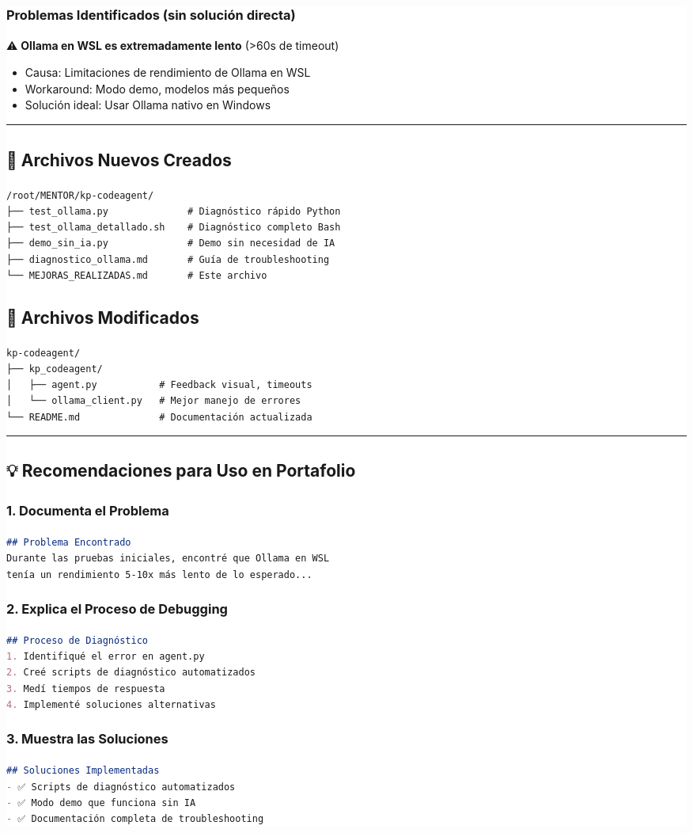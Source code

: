 ### Problemas Identificados (sin solución directa)
⚠️ **Ollama en WSL es extremadamente lento** (>60s de timeout)
   - Causa: Limitaciones de rendimiento de Ollama en WSL
   - Workaround: Modo demo, modelos más pequeños
   - Solución ideal: Usar Ollama nativo en Windows

---

## 📁 Archivos Nuevos Creados

```
/root/MENTOR/kp-codeagent/
├── test_ollama.py              # Diagnóstico rápido Python
├── test_ollama_detallado.sh    # Diagnóstico completo Bash
├── demo_sin_ia.py              # Demo sin necesidad de IA
├── diagnostico_ollama.md       # Guía de troubleshooting
└── MEJORAS_REALIZADAS.md       # Este archivo
```

## 📁 Archivos Modificados

```
kp-codeagent/
├── kp_codeagent/
│   ├── agent.py           # Feedback visual, timeouts
│   └── ollama_client.py   # Mejor manejo de errores
└── README.md              # Documentación actualizada
```

---

## 💡 Recomendaciones para Uso en Portafolio

### 1. Documenta el Problema
```markdown
## Problema Encontrado
Durante las pruebas iniciales, encontré que Ollama en WSL
tenía un rendimiento 5-10x más lento de lo esperado...
```

### 2. Explica el Proceso de Debugging
```markdown
## Proceso de Diagnóstico
1. Identifiqué el error en agent.py
2. Creé scripts de diagnóstico automatizados
3. Medí tiempos de respuesta
4. Implementé soluciones alternativas
```

### 3. Muestra las Soluciones
```markdown
## Soluciones Implementadas
- ✅ Scripts de diagnóstico automatizados
- ✅ Modo demo que funciona sin IA
- ✅ Documentación completa de troubleshooting
```
